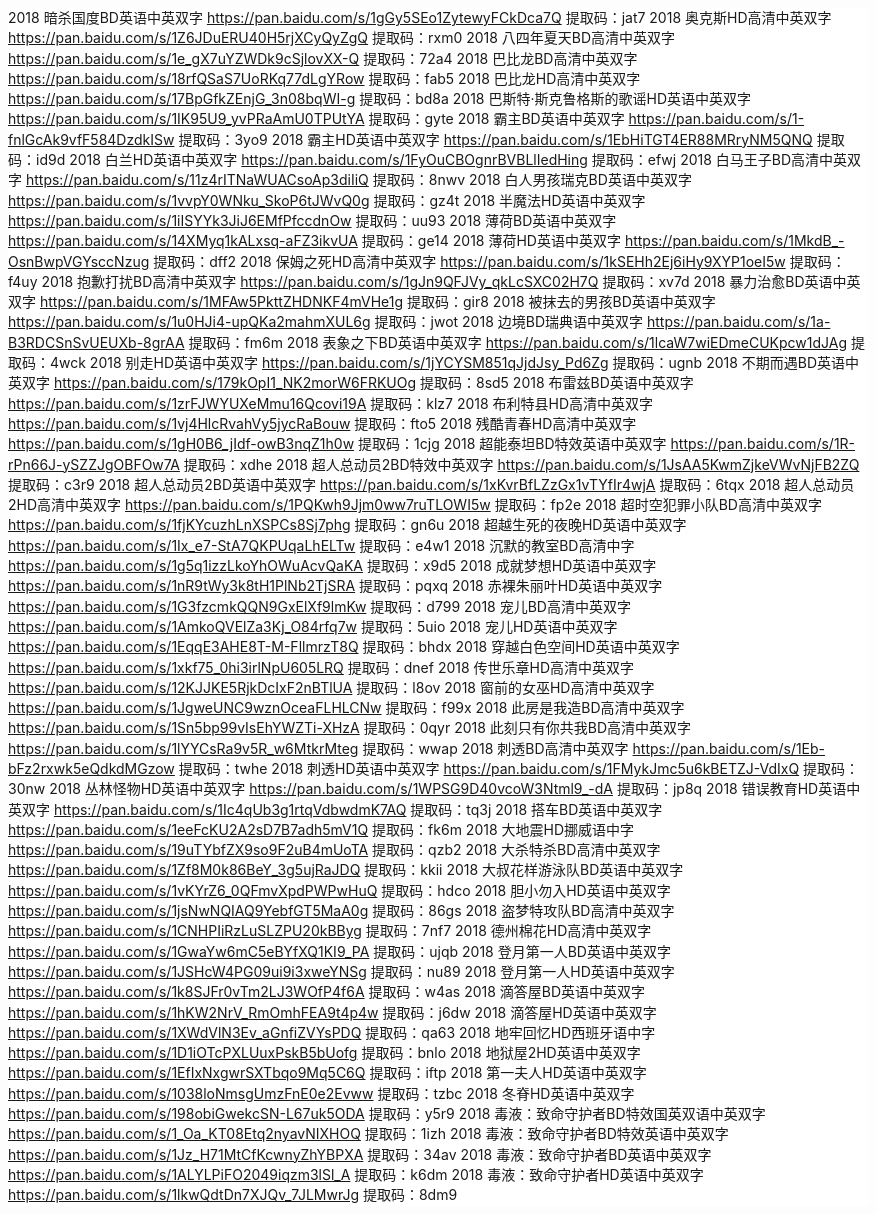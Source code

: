 2018	暗杀国度BD英语中英双字	https://pan.baidu.com/s/1gGy5SEo1ZytewyFCkDca7Q	提取码：jat7
2018	奥克斯HD高清中英双字	https://pan.baidu.com/s/1Z6JDuERU40H5rjXCyQyZgQ	提取码：rxm0
2018	八四年夏天BD高清中英双字	https://pan.baidu.com/s/1e_gX7uYZWDk9cSjlovXX-Q	提取码：72a4
2018	巴比龙BD高清中英双字	https://pan.baidu.com/s/18rfQSaS7UoRKq77dLgYRow	提取码：fab5
2018	巴比龙HD高清中英双字	https://pan.baidu.com/s/17BpGfkZEnjG_3n08bqWI-g	提取码：bd8a
2018	巴斯特·斯克鲁格斯的歌谣HD英语中英双字	https://pan.baidu.com/s/1IK95U9_yvPRaAmU0TPUtYA	提取码：gyte
2018	霸主BD英语中英双字	https://pan.baidu.com/s/1-fnlGcAk9vfF584DzdkISw	提取码：3yo9
2018	霸主HD英语中英双字	https://pan.baidu.com/s/1EbHiTGT4ER88MRryNM5QNQ	提取码：id9d
2018	白兰HD英语中英双字	https://pan.baidu.com/s/1FyOuCBOgnrBVBLlIedHing	提取码：efwj
2018	白马王子BD高清中英双字	https://pan.baidu.com/s/11z4rITNaWUACsoAp3diIiQ	提取码：8nwv
2018	白人男孩瑞克BD英语中英双字	https://pan.baidu.com/s/1vvpY0WNku_SkoP6tJWvQ0g	提取码：gz4t
2018	半魔法HD英语中英双字	https://pan.baidu.com/s/1iISYYk3JiJ6EMfPfccdnOw	提取码：uu93
2018	薄荷BD英语中英双字	https://pan.baidu.com/s/14XMyq1kALxsq-aFZ3ikvUA	提取码：ge14
2018	薄荷HD英语中英双字	https://pan.baidu.com/s/1MkdB_-OsnBwpVGYsccNzug	提取码：dff2
2018	保姆之死HD高清中英双字	https://pan.baidu.com/s/1kSEHh2Ej6iHy9XYP1oeI5w	提取码：f4uy
2018	抱歉打扰BD高清中英双字	https://pan.baidu.com/s/1gJn9QFJVy_qkLcSXC02H7Q	提取码：xv7d
2018	暴力治愈BD英语中英双字	https://pan.baidu.com/s/1MFAw5PkttZHDNKF4mVHe1g	提取码：gir8
2018	被抹去的男孩BD英语中英双字	https://pan.baidu.com/s/1u0HJi4-upQKa2mahmXUL6g	提取码：jwot
2018	边境BD瑞典语中英双字	https://pan.baidu.com/s/1a-B3RDCSnSvUEUXb-8grAA	提取码：fm6m
2018	表象之下BD英语中英双字	https://pan.baidu.com/s/1lcaW7wiEDmeCUKpcw1dJAg	提取码：4wck
2018	别走HD英语中英双字	https://pan.baidu.com/s/1jYCYSM851qJjdJsy_Pd6Zg	提取码：ugnb
2018	不期而遇BD英语中英双字	https://pan.baidu.com/s/179kOpI1_NK2morW6FRKUOg	提取码：8sd5
2018	布雷兹BD英语中英双字	https://pan.baidu.com/s/1zrFJWYUXeMmu16Qcovi19A	提取码：klz7
2018	布利特县HD高清中英双字	https://pan.baidu.com/s/1vj4HlcRvahVy5jycRaBouw	提取码：fto5
2018	残酷青春HD高清中英双字	https://pan.baidu.com/s/1gH0B6_jIdf-owB3nqZ1h0w	提取码：1cjg
2018	超能泰坦BD特效英语中英双字	https://pan.baidu.com/s/1R-rPn66J-ySZZJgOBFOw7A	提取码：xdhe
2018	超人总动员2BD特效中英双字	https://pan.baidu.com/s/1JsAA5KwmZjkeVWvNjFB2ZQ	提取码：c3r9
2018	超人总动员2BD英语中英双字	https://pan.baidu.com/s/1xKvrBfLZzGx1vTYfIr4wjA	提取码：6tqx
2018	超人总动员2HD高清中英双字	https://pan.baidu.com/s/1PQKwh9Jjm0ww7ruTLOWI5w	提取码：fp2e
2018	超时空犯罪小队BD高清中英双字	https://pan.baidu.com/s/1fjKYcuzhLnXSPCs8Sj7phg	提取码：gn6u
2018	超越生死的夜晚HD英语中英双字	https://pan.baidu.com/s/1Ix_e7-StA7QKPUqaLhELTw	提取码：e4w1
2018	沉默的教室BD高清中字	https://pan.baidu.com/s/1g5q1izzLkoYhOWuAcvQaKA	提取码：x9d5
2018	成就梦想HD英语中英双字	https://pan.baidu.com/s/1nR9tWy3k8tH1PlNb2TjSRA	提取码：pqxq
2018	赤裸朱丽叶HD英语中英双字	https://pan.baidu.com/s/1G3fzcmkQQN9GxElXf9lmKw	提取码：d799
2018	宠儿BD高清中英双字	https://pan.baidu.com/s/1AmkoQVElZa3Kj_O84rfq7w	提取码：5uio
2018	宠儿HD英语中英双字	https://pan.baidu.com/s/1EqqE3AHE8T-M-FllmrzT8Q	提取码：bhdx
2018	穿越白色空间HD英语中英双字	https://pan.baidu.com/s/1xkf75_0hi3irlNpU605LRQ	提取码：dnef
2018	传世乐章HD高清中英双字	https://pan.baidu.com/s/12KJJKE5RjkDcIxF2nBTlUA	提取码：l8ov
2018	窗前的女巫HD高清中英双字	https://pan.baidu.com/s/1JgweUNC9wznOceaFLHLCNw	提取码：f99x
2018	此房是我造BD高清中英双字	https://pan.baidu.com/s/1Sn5bp99vIsEhYWZTi-XHzA	提取码：0qyr
2018	此刻只有你共我BD高清中英双字	https://pan.baidu.com/s/1lYYCsRa9v5R_w6MtkrMteg	提取码：wwap
2018	刺透BD高清中英双字	https://pan.baidu.com/s/1Eb-bFz2rxwk5eQdkdMGzow	提取码：twhe
2018	刺透HD英语中英双字	https://pan.baidu.com/s/1FMykJmc5u6kBETZJ-VdIxQ	提取码：30nw
2018	丛林怪物HD英语中英双字	https://pan.baidu.com/s/1WPSG9D40vcoW3Ntml9_-dA	提取码：jp8q
2018	错误教育HD英语中英双字	https://pan.baidu.com/s/1Ic4qUb3g1rtqVdbwdmK7AQ	提取码：tq3j
2018	搭车BD英语中英双字	https://pan.baidu.com/s/1eeFcKU2A2sD7B7adh5mV1Q	提取码：fk6m
2018	大地震HD挪威语中字	https://pan.baidu.com/s/19uTYbfZX9so9F2uB4mUoTA	提取码：qzb2
2018	大杀特杀BD高清中英双字	https://pan.baidu.com/s/1Zf8M0k86BeY_3g5ujRaJDQ	提取码：kkii
2018	大叔花样游泳队BD英语中英双字	https://pan.baidu.com/s/1vKYrZ6_0QFmvXpdPWPwHuQ	提取码：hdco
2018	胆小勿入HD英语中英双字	https://pan.baidu.com/s/1jsNwNQIAQ9YebfGT5MaA0g	提取码：86gs
2018	盗梦特攻队BD高清中英双字	https://pan.baidu.com/s/1CNHPIiRzLuSLZPU20kBByg	提取码：7nf7
2018	德州棉花HD高清中英双字	https://pan.baidu.com/s/1GwaYw6mC5eBYfXQ1KI9_PA	提取码：ujqb
2018	登月第一人BD英语中英双字	https://pan.baidu.com/s/1JSHcW4PG09ui9i3xweYNSg	提取码：nu89
2018	登月第一人HD英语中英双字	https://pan.baidu.com/s/1k8SJFr0vTm2LJ3WOfP4f6A	提取码：w4as
2018	滴答屋BD英语中英双字	https://pan.baidu.com/s/1hKW2NrV_RmOmhFEA9t4p4w	提取码：j6dw
2018	滴答屋HD英语中英双字	https://pan.baidu.com/s/1XWdVlN3Ev_aGnfiZVYsPDQ	提取码：qa63
2018	地牢回忆HD西班牙语中字	https://pan.baidu.com/s/1D1iOTcPXLUuxPskB5bUofg	提取码：bnlo
2018	地狱屋2HD英语中英双字	https://pan.baidu.com/s/1EfIxNxgwrSXTbqo9Mq5C6Q	提取码：iftp
2018	第一夫人HD英语中英双字	https://pan.baidu.com/s/1038loNmsgUmzFnE0e2Evww	提取码：tzbc
2018	冬脊HD英语中英双字	https://pan.baidu.com/s/198obiGwekcSN-L67uk5ODA	提取码：y5r9
2018	毒液：致命守护者BD特效国英双语中英双字	https://pan.baidu.com/s/1_Oa_KT08Etq2nyavNIXHOQ	提取码：1izh
2018	毒液：致命守护者BD特效英语中英双字	https://pan.baidu.com/s/1Jz_H71MtCfKcwnyZhYBPXA	提取码：34av
2018	毒液：致命守护者BD英语中英双字	https://pan.baidu.com/s/1ALYLPiFO2049iqzm3lSl_A	提取码：k6dm
2018	毒液：致命守护者HD英语中英双字	https://pan.baidu.com/s/1lkwQdtDn7XJQv_7JLMwrJg	提取码：8dm9